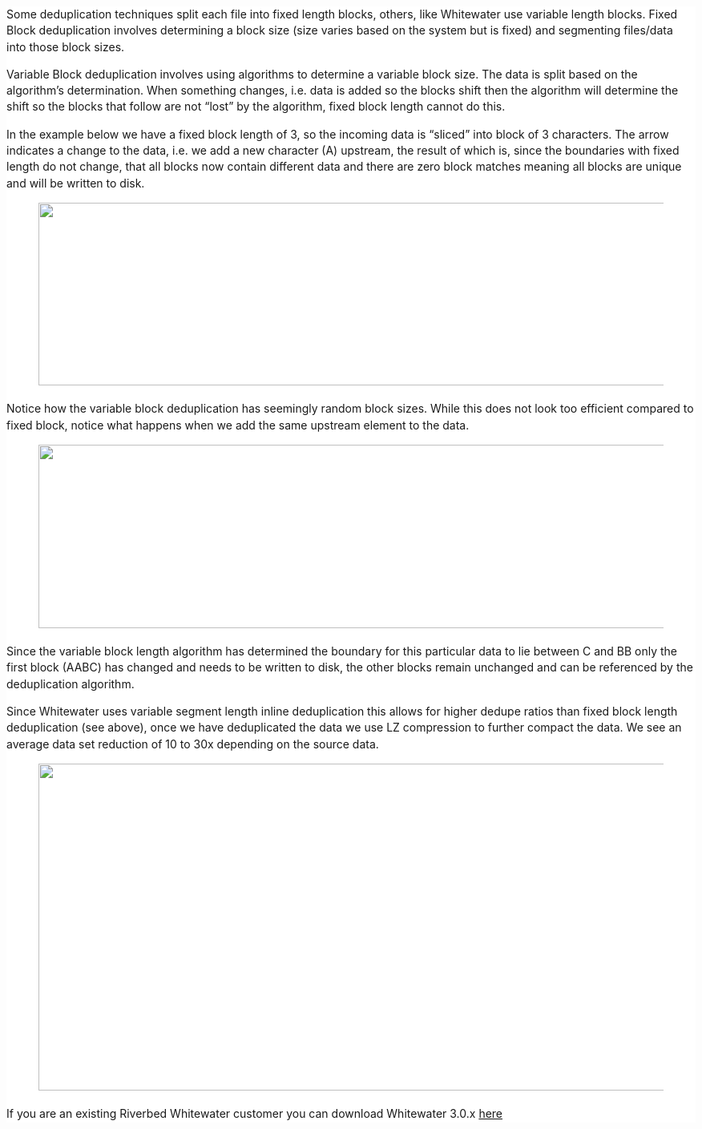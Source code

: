 Some deduplication techniques split each file into fixed length blocks, others, like Whitewater use variable length blocks. Fixed Block deduplication involves determining a block size (size varies based on the system but is fixed) and segmenting files/data into those block sizes.

Variable Block deduplication involves using algorithms to determine a variable block size. The data is split based on the algorithm’s determination. When something changes, i.e. data is added so the blocks shift then the algorithm will determine the shift so the blocks that follow are not “lost” by the algorithm, fixed block length cannot do this.

In the example below we have a fixed block length of 3, so the incoming data is “sliced” into block of 3 characters. The arrow indicates a change to the data, i.e. we add a new character (A) upstream, the result of which is, since the boundaries with fixed length do not change, that all blocks now contain different data and there are zero block matches meaning all blocks are unique and will be written to disk.

<figure class="kg-card kg-image-card"><img src=" __GHOST_URL__ /content/images/2021/08/wwa8.png" class="kg-image" alt loading="lazy" width="839" height="228" srcset=" __GHOST_URL__ /content/images/size/w600/2021/08/wwa8.png 600w, __GHOST_URL__ /content/images/2021/08/wwa8.png 839w" sizes="(min-width: 720px) 720px"></figure>

Notice how the variable block deduplication has seemingly random block sizes. While this does not look too efficient compared to fixed block, notice what happens when we add the same upstream element to the data.

<figure class="kg-card kg-image-card"><img src=" __GHOST_URL__ /content/images/2021/08/wwa9.png" class="kg-image" alt loading="lazy" width="818" height="229" srcset=" __GHOST_URL__ /content/images/size/w600/2021/08/wwa9.png 600w, __GHOST_URL__ /content/images/2021/08/wwa9.png 818w" sizes="(min-width: 720px) 720px"></figure>

Since the variable block length algorithm has determined the boundary for this particular data to lie between C and BB only the first block (AABC) has changed and needs to be written to disk, the other blocks remain unchanged and can be referenced by the deduplication algorithm.

Since Whitewater uses variable segment length inline deduplication this allows for higher dedupe ratios than fixed block length deduplication (see above), once we have deduplicated the data we use LZ compression to further compact the data. We see an average data set reduction of 10 to 30x depending on the source data.

<figure class="kg-card kg-image-card"><img src=" __GHOST_URL__ /content/images/2021/08/wwa10.png" class="kg-image" alt loading="lazy" width="1108" height="408" srcset=" __GHOST_URL__ /content/images/size/w600/2021/08/wwa10.png 600w, __GHOST_URL__ /content/images/size/w1000/2021/08/wwa10.png 1000w, __GHOST_URL__ /content/images/2021/08/wwa10.png 1108w" sizes="(min-width: 720px) 720px"></figure>

If you are an existing Riverbed Whitewater customer you can download Whitewater 3.0.x [here](https://support.riverbed.com/software/whitewater.htm)

